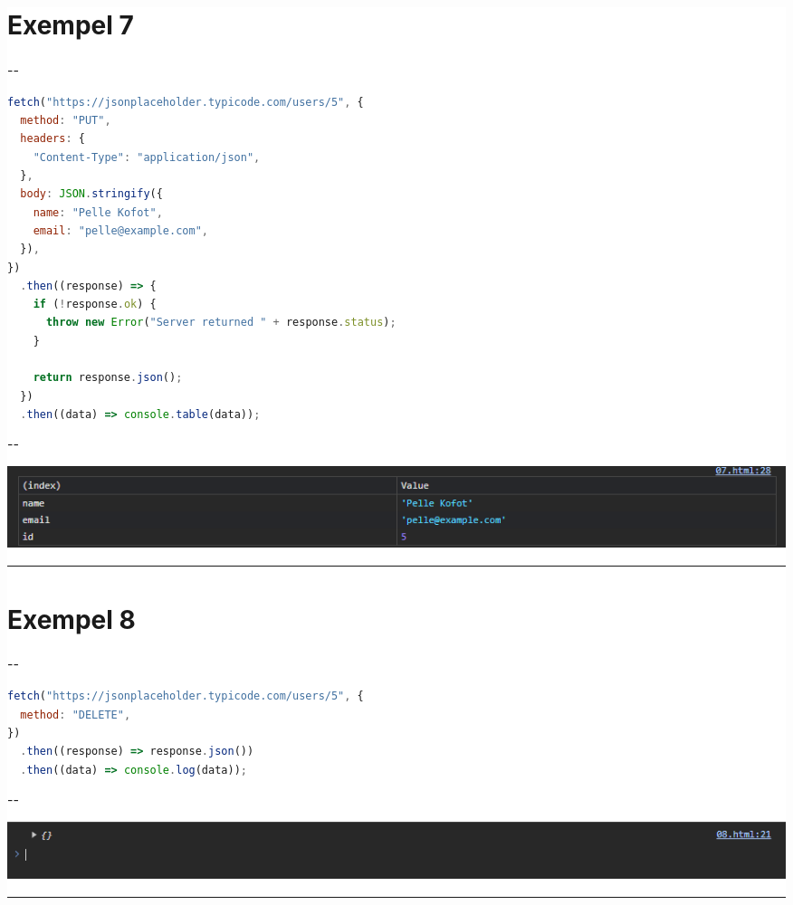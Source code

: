 

# Exempel 7

--

```js []
fetch("https://jsonplaceholder.typicode.com/users/5", {
  method: "PUT",
  headers: {
    "Content-Type": "application/json",
  },
  body: JSON.stringify({
    name: "Pelle Kofot",
    email: "pelle@example.com",
  }),
})
  .then((response) => {
    if (!response.ok) {
      throw new Error("Server returned " + response.status);
    }

    return response.json();
  })
  .then((data) => console.table(data));
```

--

![ex7](bilder/api-ex7.png)

---


# Exempel 8

--

```js []
fetch("https://jsonplaceholder.typicode.com/users/5", {
  method: "DELETE",
})
  .then((response) => response.json())
  .then((data) => console.log(data));
```

--

![ex8](bilder/api-ex8.png)

---